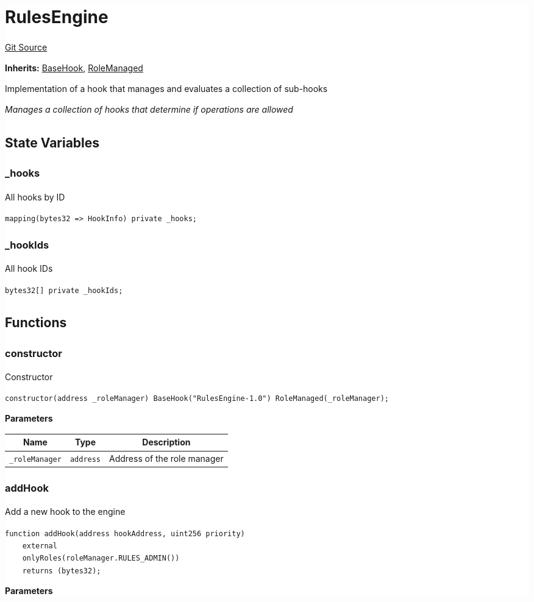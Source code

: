 # RulesEngine
[Git Source](https://github.com/SovaNetwork/fountfi/blob/a2137abe6629a13ef56e85f61ccb9fcfe0d3f27a/src/hooks/RulesEngine.sol)

**Inherits:**
[BaseHook](/src/hooks/BaseHook.sol/abstract.BaseHook.md), [RoleManaged](/src/auth/RoleManaged.sol/abstract.RoleManaged.md)

Implementation of a hook that manages and evaluates a collection of sub-hooks

*Manages a collection of hooks that determine if operations are allowed*


## State Variables
### _hooks
All hooks by ID


```solidity
mapping(bytes32 => HookInfo) private _hooks;
```


### _hookIds
All hook IDs


```solidity
bytes32[] private _hookIds;
```


## Functions
### constructor

Constructor


```solidity
constructor(address _roleManager) BaseHook("RulesEngine-1.0") RoleManaged(_roleManager);
```
**Parameters**

|Name|Type|Description|
|----|----|-----------|
|`_roleManager`|`address`|Address of the role manager|


### addHook

Add a new hook to the engine


```solidity
function addHook(address hookAddress, uint256 priority)
    external
    onlyRoles(roleManager.RULES_ADMIN())
    returns (bytes32);
```
**Parameters**
